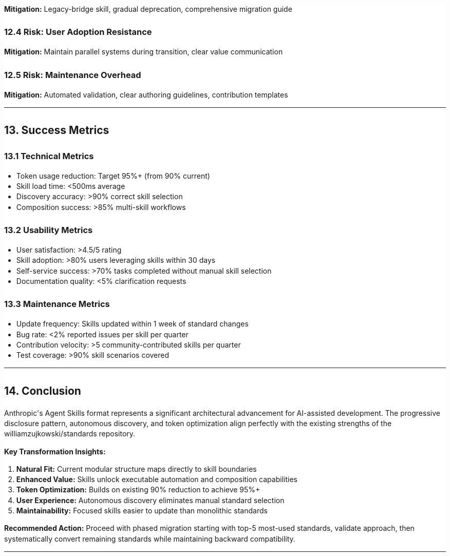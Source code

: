 **Mitigation:** Legacy-bridge skill, gradual deprecation, comprehensive migration guide

### 12.4 Risk: User Adoption Resistance

**Mitigation:** Maintain parallel systems during transition, clear value communication

### 12.5 Risk: Maintenance Overhead

**Mitigation:** Automated validation, clear authoring guidelines, contribution templates

---

## 13. Success Metrics

### 13.1 Technical Metrics

- Token usage reduction: Target 95%+ (from 90% current)
- Skill load time: <500ms average
- Discovery accuracy: >90% correct skill selection
- Composition success: >85% multi-skill workflows

### 13.2 Usability Metrics

- User satisfaction: >4.5/5 rating
- Skill adoption: >80% users leveraging skills within 30 days
- Self-service success: >70% tasks completed without manual skill selection
- Documentation quality: <5% clarification requests

### 13.3 Maintenance Metrics

- Update frequency: Skills updated within 1 week of standard changes
- Bug rate: <2% reported issues per skill per quarter
- Contribution velocity: >5 community-contributed skills per quarter
- Test coverage: >90% skill scenarios covered

---

## 14. Conclusion

Anthropic's Agent Skills format represents a significant architectural advancement for AI-assisted development. The progressive disclosure pattern, autonomous discovery, and token optimization align perfectly with the existing strengths of the williamzujkowski/standards repository.

**Key Transformation Insights:**

1. **Natural Fit:** Current modular structure maps directly to skill boundaries
2. **Enhanced Value:** Skills unlock executable automation and composition capabilities
3. **Token Optimization:** Builds on existing 90% reduction to achieve 95%+
4. **User Experience:** Autonomous discovery eliminates manual standard selection
5. **Maintainability:** Focused skills easier to update than monolithic standards

**Recommended Action:** Proceed with phased migration starting with top-5 most-used standards, validate approach, then systematically convert remaining standards while maintaining backward compatibility.

---